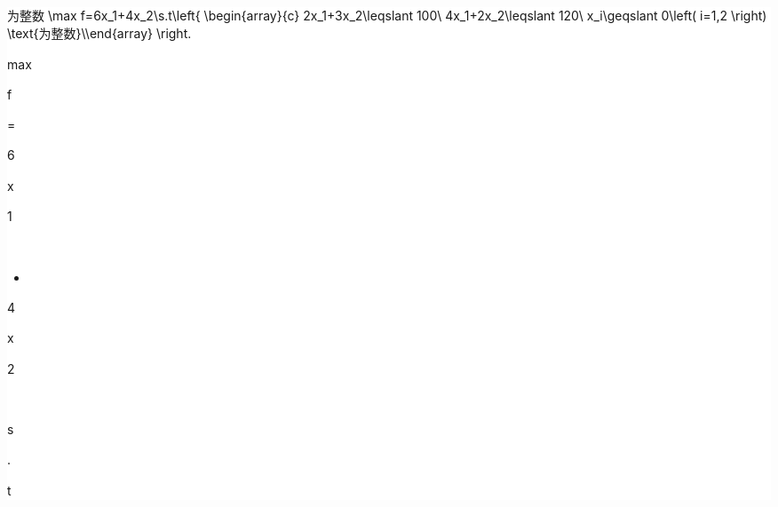为整数
\max f=6x\_1+4x\_2\\s.t\left\{ \begin{array}{c} 2x\_1+3x\_2\leqslant 100\\ 4x\_1+2x\_2\leqslant 120\\ x\_i\geqslant 0\left( i=1,2 \right) \text{为整数}\\\end{array} \right.





max



f



=





6


x









1

​




+





4


x









2

​







s

.

t

